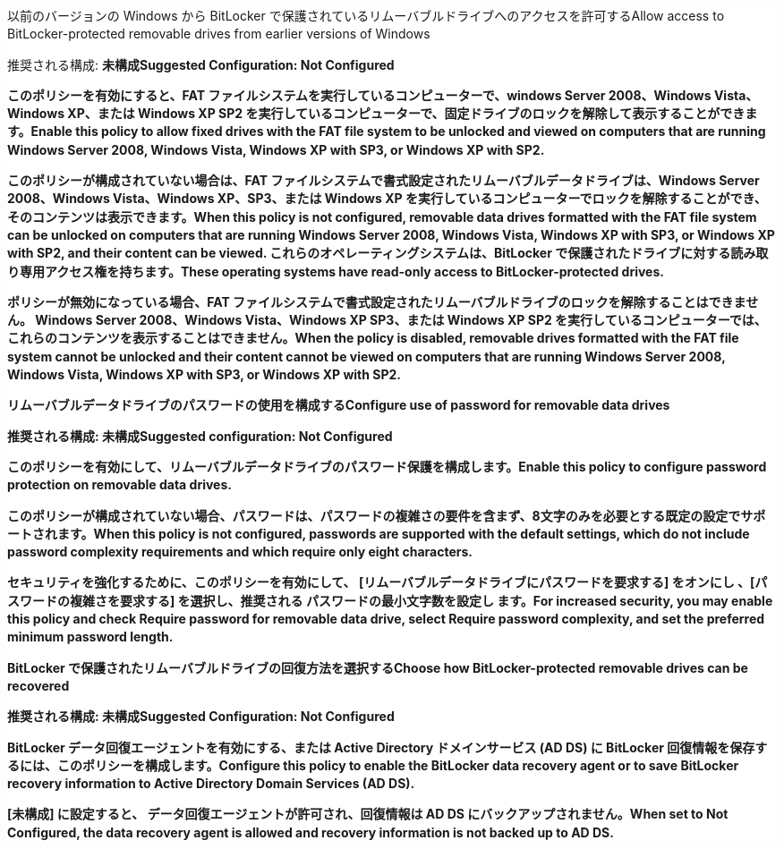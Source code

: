 <td align="left"><p><span data-ttu-id="4f6b2-268">以前のバージョンの Windows から BitLocker で保護されているリムーバブルドライブへのアクセスを許可する</span><span class="sxs-lookup"><span data-stu-id="4f6b2-268">Allow access to BitLocker-protected removable drives from earlier versions of Windows</span></span></p></td>
<td align="left"><p><span data-ttu-id="4f6b2-269">推奨される構成: <strong> 未構成</span><span class="sxs-lookup"><span data-stu-id="4f6b2-269">Suggested Configuration: <strong>Not Configured</span></span></strong></p>
<p><span data-ttu-id="4f6b2-270">このポリシーを有効にすると、FAT ファイルシステムを実行しているコンピューターで、windows Server 2008、Windows Vista、Windows XP、または Windows XP SP2 を実行しているコンピューターで、固定ドライブのロックを解除して表示することができます。</span><span class="sxs-lookup"><span data-stu-id="4f6b2-270">Enable this policy to allow fixed drives with the FAT file system to be unlocked and viewed on computers that are running Windows Server 2008, Windows Vista, Windows XP with SP3, or Windows XP with SP2.</span></span></p>
<p><span data-ttu-id="4f6b2-271">このポリシーが構成されていない場合は、FAT ファイルシステムで書式設定されたリムーバブルデータドライブは、Windows Server 2008、Windows Vista、Windows XP、SP3、または Windows XP を実行しているコンピューターでロックを解除することができ、そのコンテンツは表示できます。</span><span class="sxs-lookup"><span data-stu-id="4f6b2-271">When this policy is not configured, removable data drives formatted with the FAT file system can be unlocked on computers that are running Windows Server 2008, Windows Vista, Windows XP with SP3, or Windows XP with SP2, and their content can be viewed.</span></span> <span data-ttu-id="4f6b2-272">これらのオペレーティングシステムは、BitLocker で保護されたドライブに対する読み取り専用アクセス権を持ちます。</span><span class="sxs-lookup"><span data-stu-id="4f6b2-272">These operating systems have read-only access to BitLocker-protected drives.</span></span></p>
<p><span data-ttu-id="4f6b2-273">ポリシーが無効になっている場合、FAT ファイルシステムで書式設定されたリムーバブルドライブのロックを解除することはできません。 Windows Server 2008、Windows Vista、Windows XP SP3、または Windows XP SP2 を実行しているコンピューターでは、これらのコンテンツを表示することはできません。</span><span class="sxs-lookup"><span data-stu-id="4f6b2-273">When the policy is disabled, removable drives formatted with the FAT file system cannot be unlocked and their content cannot be viewed on computers that are running Windows Server 2008, Windows Vista, Windows XP with SP3, or Windows XP with SP2.</span></span></p></td>
</tr>
<tr class="even">
<td align="left"><p><span data-ttu-id="4f6b2-274">リムーバブルデータドライブのパスワードの使用を構成する</span><span class="sxs-lookup"><span data-stu-id="4f6b2-274">Configure use of password for removable data drives</span></span></p></td>
<td align="left"><p><span data-ttu-id="4f6b2-275">推奨される構成: <strong> 未構成</span><span class="sxs-lookup"><span data-stu-id="4f6b2-275">Suggested configuration: <strong>Not Configured</span></span></strong></p>
<p><span data-ttu-id="4f6b2-276">このポリシーを有効にして、リムーバブルデータドライブのパスワード保護を構成します。</span><span class="sxs-lookup"><span data-stu-id="4f6b2-276">Enable this policy to configure password protection on removable data drives.</span></span></p>
<p><span data-ttu-id="4f6b2-277">このポリシーが構成されていない場合、パスワードは、パスワードの複雑さの要件を含まず、8文字のみを必要とする既定の設定でサポートされます。</span><span class="sxs-lookup"><span data-stu-id="4f6b2-277">When this policy is not configured, passwords are supported with the default settings, which do not include password complexity requirements and which require only eight characters.</span></span></p>
<p><span data-ttu-id="4f6b2-278">セキュリティを強化するために、このポリシーを有効にして、 <strong> [リムーバブルデータドライブにパスワードを要求する] をオンにし </strong> 、[パスワードの複雑さを要求する] を選択し、推奨される <strong> </strong> <strong> パスワードの最小文字数を設定し </strong> ます。</span><span class="sxs-lookup"><span data-stu-id="4f6b2-278">For increased security, you may enable this policy and check <strong>Require password for removable data drive</strong>, select <strong>Require password complexity</strong>, and set the preferred <strong>minimum password length</strong>.</span></span></p></td>
</tr>
<tr class="odd">
<td align="left"><p><span data-ttu-id="4f6b2-279">BitLocker で保護されたリムーバブルドライブの回復方法を選択する</span><span class="sxs-lookup"><span data-stu-id="4f6b2-279">Choose how BitLocker-protected removable drives can be recovered</span></span></p></td>
<td align="left"><p><span data-ttu-id="4f6b2-280">推奨される構成: <strong> 未構成</span><span class="sxs-lookup"><span data-stu-id="4f6b2-280">Suggested Configuration: <strong>Not Configured</span></span></strong></p>
<p><span data-ttu-id="4f6b2-281">BitLocker データ回復エージェントを有効にする、または Active Directory ドメインサービス (AD DS) に BitLocker 回復情報を保存するには、このポリシーを構成します。</span><span class="sxs-lookup"><span data-stu-id="4f6b2-281">Configure this policy to enable the BitLocker data recovery agent or to save BitLocker recovery information to Active Directory Domain Services (AD DS).</span></span></p>
<p><span data-ttu-id="4f6b2-282">[未構成] に設定すると、 <strong> </strong> データ回復エージェントが許可され、回復情報は AD DS にバックアップされません。</span><span class="sxs-lookup"><span data-stu-id="4f6b2-282">When set to <strong>Not Configured</strong>, the data recovery agent is allowed and recovery information is not backed up to AD DS.</span></span></p>
